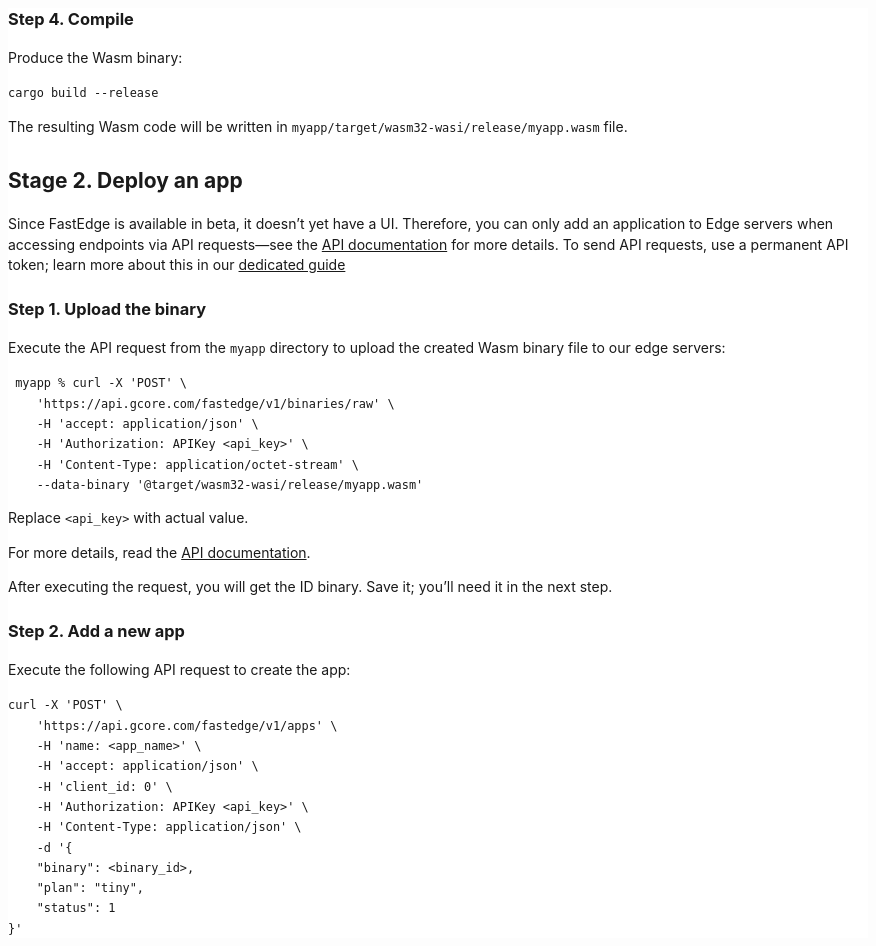 ### Step 4. Compile

Produce the Wasm binary:

```
cargo build --release
```

The resulting Wasm code will be written in ```myapp/target/wasm32-wasi/release/myapp.wasm``` file.

## Stage 2. Deploy an app

Since FastEdge is available in beta, it doesn’t yet have a UI. Therefore, you can only add an application to Edge servers when accessing endpoints via API requests—see the <a href="https://api.gcore.com/docs/fast_edge" target="_blank">API documentation</a> for more details. To send API requests, use a permanent API token; learn more about this in our <a href="https://gcore.com/docs/account-settings/create-use-or-delete-a-permanent-api-token" target="_blank">dedicated guide</a> 

### Step 1. Upload the binary

Execute the API request from the ```myapp``` directory to upload the created Wasm binary file to our edge servers: 

```
 myapp % curl -X 'POST' \
    'https://api.gcore.com/fastedge/v1/binaries/raw' \
    -H 'accept: application/json' \
    -H 'Authorization: APIKey <api_key>' \
    -H 'Content-Type: application/octet-stream' \
    --data-binary '@target/wasm32-wasi/release/myapp.wasm'
```

<alert-element type="note" title="Note">

Replace ```<api_key>``` with actual value.

</alert-element>

For more details, read the <a href="https://api.gcore.com/docs/fast_edge#tag/Binaries/operation/storeBinary" target="_blank">API documentation</a>.

After executing the request, you will get the ID binary. Save it; you’ll need it in the next step.

### Step 2. Add a new app

Execute the following API request to create the app:

```
curl -X 'POST' \
    'https://api.gcore.com/fastedge/v1/apps' \
    -H 'name: <app_name>' \
    -H 'accept: application/json' \
    -H 'client_id: 0' \
    -H 'Authorization: APIKey <api_key>' \
    -H 'Content-Type: application/json' \
    -d '{
    "binary": <binary_id>,
    "plan": "tiny",
    "status": 1
}'
```
